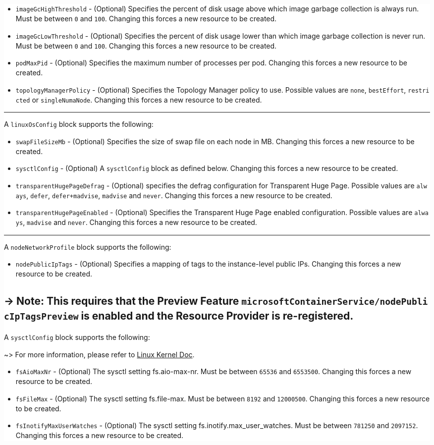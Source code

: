 *   `imageGcHighThreshold` - (Optional) Specifies the percent of disk usage above which image garbage collection is always run. Must be between `0` and `100`. Changing this forces a new resource to be created.

*   `imageGcLowThreshold` - (Optional) Specifies the percent of disk usage lower than which image garbage collection is never run. Must be between `0` and `100`. Changing this forces a new resource to be created.

*   `podMaxPid` - (Optional) Specifies the maximum number of processes per pod. Changing this forces a new resource to be created.

*   `topologyManagerPolicy` - (Optional) Specifies the Topology Manager policy to use. Possible values are `none`, `bestEffort`, `restricted` or `singleNumaNode`. Changing this forces a new resource to be created.

***

A `linuxOsConfig` block supports the following:

*   `swapFileSizeMb` - (Optional) Specifies the size of swap file on each node in MB. Changing this forces a new resource to be created.

*   `sysctlConfig` - (Optional) A `sysctlConfig` block as defined below. Changing this forces a new resource to be created.

*   `transparentHugePageDefrag` - (Optional) specifies the defrag configuration for Transparent Huge Page. Possible values are `always`, `defer`, `defer+madvise`, `madvise` and `never`. Changing this forces a new resource to be created.

*   `transparentHugePageEnabled` - (Optional) Specifies the Transparent Huge Page enabled configuration. Possible values are `always`, `madvise` and `never`. Changing this forces a new resource to be created.

***

A `nodeNetworkProfile` block supports the following:

* `nodePublicIpTags` - (Optional) Specifies a mapping of tags to the instance-level public IPs. Changing this forces a new resource to be created.

## -> **Note:** This requires that the Preview Feature `microsoftContainerService/nodePublicIpTagsPreview` is enabled and the Resource Provider is re-registered.

A `sysctlConfig` block supports the following:

\~> For more information, please refer to [Linux Kernel Doc](https://www.kernel.org/doc/html/latest/admin-guide/sysctl/index.html).

*   `fsAioMaxNr` - (Optional) The sysctl setting fs.aio-max-nr. Must be between `65536` and `6553500`. Changing this forces a new resource to be created.

*   `fsFileMax` - (Optional) The sysctl setting fs.file-max. Must be between `8192` and `12000500`. Changing this forces a new resource to be created.

*   `fsInotifyMaxUserWatches` - (Optional) The sysctl setting fs.inotify.max\_user\_watches. Must be between `781250` and `2097152`. Changing this forces a new resource to be created.
